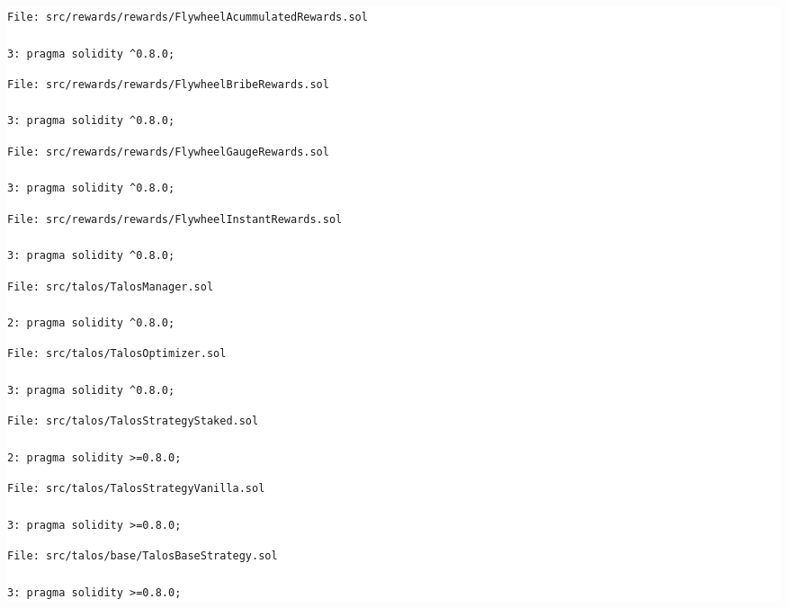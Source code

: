 ```solidity
File: src/rewards/rewards/FlywheelAcummulatedRewards.sol

3: pragma solidity ^0.8.0;

```

```solidity
File: src/rewards/rewards/FlywheelBribeRewards.sol

3: pragma solidity ^0.8.0;

```

```solidity
File: src/rewards/rewards/FlywheelGaugeRewards.sol

3: pragma solidity ^0.8.0;

```

```solidity
File: src/rewards/rewards/FlywheelInstantRewards.sol

3: pragma solidity ^0.8.0;

```

```solidity
File: src/talos/TalosManager.sol

2: pragma solidity ^0.8.0;

```

```solidity
File: src/talos/TalosOptimizer.sol

3: pragma solidity ^0.8.0;

```

```solidity
File: src/talos/TalosStrategyStaked.sol

2: pragma solidity >=0.8.0;

```

```solidity
File: src/talos/TalosStrategyVanilla.sol

3: pragma solidity >=0.8.0;

```

```solidity
File: src/talos/base/TalosBaseStrategy.sol

3: pragma solidity >=0.8.0;

```
